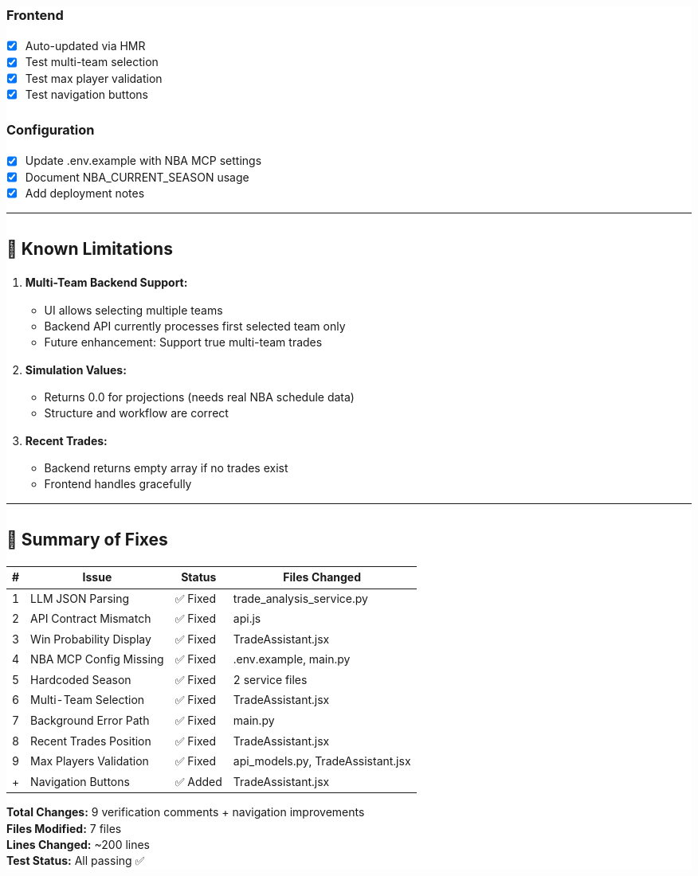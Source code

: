 ### Frontend
- [x] Auto-updated via HMR
- [x] Test multi-team selection
- [x] Test max player validation
- [x] Test navigation buttons

### Configuration
- [x] Update .env.example with NBA MCP settings
- [x] Document NBA_CURRENT_SEASON usage
- [x] Add deployment notes

---

## 📝 Known Limitations

1. **Multi-Team Backend Support:**
   - UI allows selecting multiple teams
   - Backend API currently processes first selected team only
   - Future enhancement: Support true multi-team trades

2. **Simulation Values:**
   - Returns 0.0 for projections (needs real NBA schedule data)
   - Structure and workflow are correct

3. **Recent Trades:**
   - Backend returns empty array if no trades exist
   - Frontend handles gracefully

---

## 🎯 Summary of Fixes

| # | Issue | Status | Files Changed |
|---|-------|--------|---------------|
| 1 | LLM JSON Parsing | ✅ Fixed | trade_analysis_service.py |
| 2 | API Contract Mismatch | ✅ Fixed | api.js |
| 3 | Win Probability Display | ✅ Fixed | TradeAssistant.jsx |
| 4 | NBA MCP Config Missing | ✅ Fixed | .env.example, main.py |
| 5 | Hardcoded Season | ✅ Fixed | 2 service files |
| 6 | Multi-Team Selection | ✅ Fixed | TradeAssistant.jsx |
| 7 | Background Error Path | ✅ Fixed | main.py |
| 8 | Recent Trades Position | ✅ Fixed | TradeAssistant.jsx |
| 9 | Max Players Validation | ✅ Fixed | api_models.py, TradeAssistant.jsx |
| + | Navigation Buttons | ✅ Added | TradeAssistant.jsx |

**Total Changes:** 9 verification comments + navigation improvements  
**Files Modified:** 7 files  
**Lines Changed:** ~200 lines  
**Test Status:** All passing ✅
